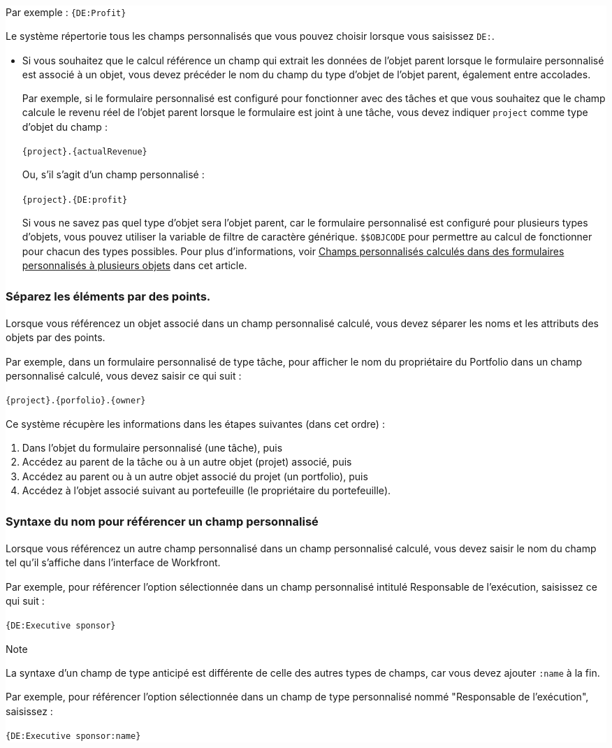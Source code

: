 Par exemple : `{DE:Profit}`

Le système répertorie tous les champs personnalisés que vous pouvez choisir lorsque vous saisissez `DE:`.

* Si vous souhaitez que le calcul référence un champ qui extrait les données de l’objet parent lorsque le formulaire personnalisé est associé à un objet, vous devez précéder le nom du champ du type d’objet de l’objet parent, également entre accolades.

  Par exemple, si le formulaire personnalisé est configuré pour fonctionner avec des tâches et que vous souhaitez que le champ calcule le revenu réel de l’objet parent lorsque le formulaire est joint à une tâche, vous devez indiquer `project` comme type d’objet du champ :

  `{project}.{actualRevenue}`

  Ou, s’il s’agit d’un champ personnalisé :

  `{project}.{DE:profit}`

  Si vous ne savez pas quel type d’objet sera l’objet parent, car le formulaire personnalisé est configuré pour plusieurs types d’objets, vous pouvez utiliser la variable de filtre de caractère générique. `$$OBJCODE` pour permettre au calcul de fonctionner pour chacun des types possibles. Pour plus d’informations, voir [Champs personnalisés calculés dans des formulaires personnalisés à plusieurs objets](#calculated-custom-fields-in-multi-object-custom-forms) dans cet article.

### Séparez les éléments par des points.

Lorsque vous référencez un objet associé dans un champ personnalisé calculé, vous devez séparer les noms et les attributs des objets par des points.

Par exemple, dans un formulaire personnalisé de type tâche, pour afficher le nom du propriétaire du Portfolio dans un champ personnalisé calculé, vous devez saisir ce qui suit :

`{project}.{porfolio}.{owner}`

Ce système récupère les informations dans les étapes suivantes (dans cet ordre) :

1. Dans l’objet du formulaire personnalisé (une tâche), puis
1. Accédez au parent de la tâche ou à un autre objet (projet) associé, puis
1. Accédez au parent ou à un autre objet associé du projet (un portfolio), puis
1. Accédez à l’objet associé suivant au portefeuille (le propriétaire du portefeuille).

### Syntaxe du nom pour référencer un champ personnalisé

Lorsque vous référencez un autre champ personnalisé dans un champ personnalisé calculé, vous devez saisir le nom du champ tel qu’il s’affiche dans l’interface de Workfront.

Par exemple, pour référencer l’option sélectionnée dans un champ personnalisé intitulé Responsable de l’exécution, saisissez ce qui suit :

`{DE:Executive sponsor}`

>[!NOTE]
>
>La syntaxe d’un champ de type anticipé est différente de celle des autres types de champs, car vous devez ajouter `:name` à la fin.
>
>Par exemple, pour référencer l’option sélectionnée dans un champ de type personnalisé nommé &quot;Responsable de l’exécution&quot;, saisissez :
>
>`{DE:Executive sponsor:name}`
